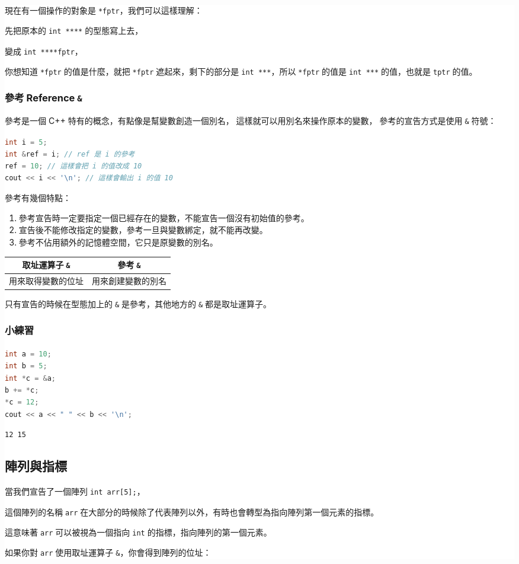 現在有一個操作的對象是 `*fptr`，我們可以這樣理解：  

先把原本的 `int ****` 的型態寫上去，

變成 `int ****fptr`，

你想知道 `*fptr` 的值是什麼，就把 `*fptr` 遮起來，剩下的部分是 `int ***`，所以 `*fptr` 的值是 `int ***` 的值，也就是 `tptr` 的值。

### 參考 Reference `&`

參考是一個 C++ 特有的概念，有點像是幫變數創造一個別名，
這樣就可以用別名來操作原本的變數，
參考的宣告方式是使用 `&` 符號：

```c++
int i = 5;
int &ref = i; // ref 是 i 的參考
ref = 10; // 這樣會把 i 的值改成 10
cout << i << '\n'; // 這樣會輸出 i 的值 10
```

參考有幾個特點：
1. 參考宣告時一定要指定一個已經存在的變數，不能宣告一個沒有初始值的參考。
2. 宣告後不能修改指定的變數，參考一旦與變數綁定，就不能再改變。
3. 參考不佔用額外的記憶體空間，它只是原變數的別名。

| 取址運算子 `&` | 參考 `&` |
| --------------- | --------- |
| 用來取得變數的位址 | 用來創建變數的別名 |

只有宣告的時候在型態加上的 `&` 是參考，其他地方的 `&` 都是取址運算子。

### 小練習

```c++
int a = 10;
int b = 5;
int *c = &a;
b += *c;
*c = 12;
cout << a << " " << b << '\n';
```

~~~admonish note title="答案" collapsible=true
12 15
~~~

## 陣列與指標

當我們宣告了一個陣列 `int arr[5];`，

這個陣列的名稱 `arr` 在大部分的時候除了代表陣列以外，有時也會轉型為指向陣列第一個元素的指標。

這意味著 `arr` 可以被視為一個指向 `int` 的指標，指向陣列的第一個元素。

如果你對 `arr` 使用取址運算子 `&`，你會得到陣列的位址：
